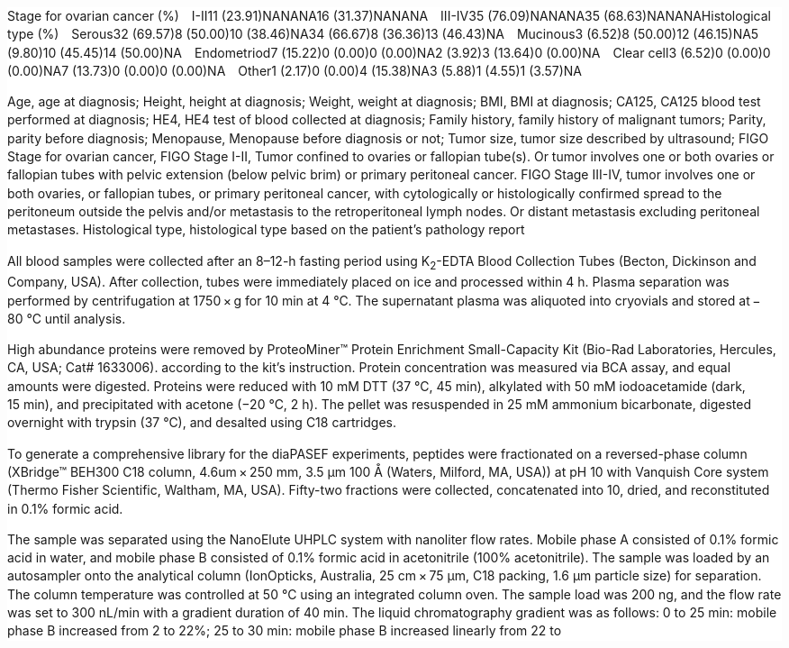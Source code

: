Stage for ovarian cancer (%)</td><td align="left"/></tr><tr><td align="left">&#x02003;I-II</td><td align="left">11 (23.91)</td><td align="left">NA</td><td align="left">NA</td><td align="left">NA</td><td align="left">16 (31.37)</td><td align="left">NA</td><td align="left">NA</td><td align="left">NA</td></tr><tr><td align="left">&#x02003;III-IV</td><td align="left">35 (76.09)</td><td align="left">NA</td><td align="left">NA</td><td align="left">NA</td><td align="left">35 (68.63)</td><td align="left">NA</td><td align="left">NA</td><td align="left">NA</td></tr><tr><td align="left" colspan="8">Histological type (%)</td><td align="left"/></tr><tr><td align="left">&#x02003;Serous</td><td align="left">32 (69.57)</td><td align="left">8 (50.00)</td><td align="left">10 (38.46)</td><td align="left">NA</td><td align="left">34 (66.67)</td><td align="left">8 (36.36)</td><td align="left">13 (46.43)</td><td align="left">NA</td></tr><tr><td align="left">&#x02003;Mucinous</td><td align="left">3 (6.52)</td><td align="left">8 (50.00)</td><td align="left">12 (46.15)</td><td align="left">NA</td><td align="left">5 (9.80)</td><td align="left">10 (45.45)</td><td align="left">14 (50.00)</td><td align="left">NA</td></tr><tr><td align="left">&#x02003;Endometriod</td><td align="left">7 (15.22)</td><td align="left">0 (0.00)</td><td align="left">0 (0.00)</td><td align="left">NA</td><td align="left">2 (3.92)</td><td align="left">3 (13.64)</td><td align="left">0 (0.00)</td><td align="left">NA</td></tr><tr><td align="left">&#x02003;Clear cell</td><td align="left">3 (6.52)</td><td align="left">0 (0.00)</td><td align="left">0 (0.00)</td><td align="left">NA</td><td align="left">7 (13.73)</td><td align="left">0 (0.00)</td><td align="left">0 (0.00)</td><td align="left">NA</td></tr><tr><td align="left">&#x02003;Other</td><td align="left">1 (2.17)</td><td align="left">0 (0.00)</td><td align="left">4 (15.38)</td><td align="left">NA</td><td align="left">3 (5.88)</td><td align="left">1 (4.55)</td><td align="left">1 (3.57)</td><td align="left">NA</td></tr></tbody></table><table-wrap-foot><p>Age, age at diagnosis; Height, height at diagnosis; Weight, weight at diagnosis; BMI, BMI at diagnosis; CA125, CA125 blood test performed at diagnosis; HE4, HE4 test of blood collected at diagnosis; Family history, family history of malignant tumors; Parity, parity before diagnosis; Menopause, Menopause before diagnosis or not; Tumor size, tumor size described by ultrasound; FIGO Stage for ovarian cancer, FIGO Stage I-II, Tumor confined to ovaries or fallopian tube(s). Or tumor involves one or both ovaries or fallopian tubes with pelvic extension (below pelvic brim) or primary peritoneal cancer. FIGO Stage III-IV, tumor involves one or both ovaries, or fallopian tubes, or primary peritoneal cancer, with cytologically or histologically confirmed spread to the peritoneum outside the pelvis and/or metastasis to the retroperitoneal lymph nodes. Or distant metastasis excluding peritoneal metastases. Histological type, histological type based on the patient&#x02019;s pathology report</p></table-wrap-foot></table-wrap></p><p id="Par65">All blood samples were collected after an 8&#x02013;12-h fasting period using K<sub>2</sub>-EDTA Blood Collection Tubes (Becton, Dickinson and Company, USA). After collection, tubes were immediately placed on ice and processed within 4&#x000a0;h. Plasma separation was performed by centrifugation at 1750&#x02009;&#x000d7;&#x02009;<italic>g</italic> for 10&#x000a0;min at 4&#x000a0;&#x000b0;C. The supernatant plasma was aliquoted into cryovials and stored at&#x02009;&#x02212;&#x02009;80&#x000a0;&#x000b0;C until analysis.</p></sec><sec id="Sec4"><title>Proteome analysis</title><sec id="Sec5"><title>Sample preparation</title><p id="Par66">High abundance proteins were removed by ProteoMiner&#x02122; Protein Enrichment Small-Capacity Kit&#x000a0;(Bio-Rad Laboratories, Hercules, CA, USA; Cat# 1633006). according to the kit&#x02019;s instruction. Protein concentration was measured via BCA assay, and equal amounts were digested. Proteins were reduced with 10&#x000a0;mM DTT (37&#x000a0;&#x000b0;C, 45&#x000a0;min), alkylated with 50&#x000a0;mM iodoacetamide (dark, 15&#x000a0;min), and precipitated with acetone (&#x02212;20&#x000a0;&#x000b0;C, 2&#x000a0;h). The pellet was resuspended in 25&#x000a0;mM ammonium bicarbonate, digested overnight with trypsin (37&#x000a0;&#x000b0;C), and desalted using C18 cartridges.</p></sec><sec id="Sec6"><title>Fractionation</title><p id="Par67">To generate a comprehensive library for the diaPASEF experiments, peptides were fractionated on a reversed-phase column (XBridge&#x02122; BEH300 C18 column, 4.6um&#x02009;&#x000d7;&#x02009;250&#x000a0;mm, 3.5&#x000a0;&#x000b5;m 100&#x000a0;&#x000c5; (Waters, Milford, MA, USA)) at pH 10 with Vanquish Core system (Thermo Fisher Scientific, Waltham, MA, USA). Fifty-two fractions were collected, concatenated into 10, dried, and reconstituted in 0.1% formic acid.</p></sec><sec id="Sec7"><title>Liquid chromatography-mass spectrometry (LC&#x02013;MS) analysis</title><p id="Par68">The sample was separated using the NanoElute UHPLC system with nanoliter flow rates. Mobile phase A consisted of 0.1% formic acid in water, and mobile phase B consisted of 0.1% formic acid in acetonitrile (100% acetonitrile). The sample was loaded by an autosampler onto the analytical column (IonOpticks, Australia, 25&#x000a0;cm&#x02009;&#x000d7;&#x02009;75&#x000a0;&#x003bc;m, C18 packing, 1.6&#x000a0;&#x003bc;m particle size) for separation. The column temperature was controlled at 50&#x000a0;&#x000b0;C using an integrated column oven. The sample load was 200&#x000a0;ng, and the flow rate was set to 300 nL/min with a gradient duration of 40&#x000a0;min. The liquid chromatography gradient was as follows: 0 to 25&#x000a0;min: mobile phase B increased from 2 to 22%; 25 to 30&#x000a0;min: mobile phase B increased linearly from 22 to